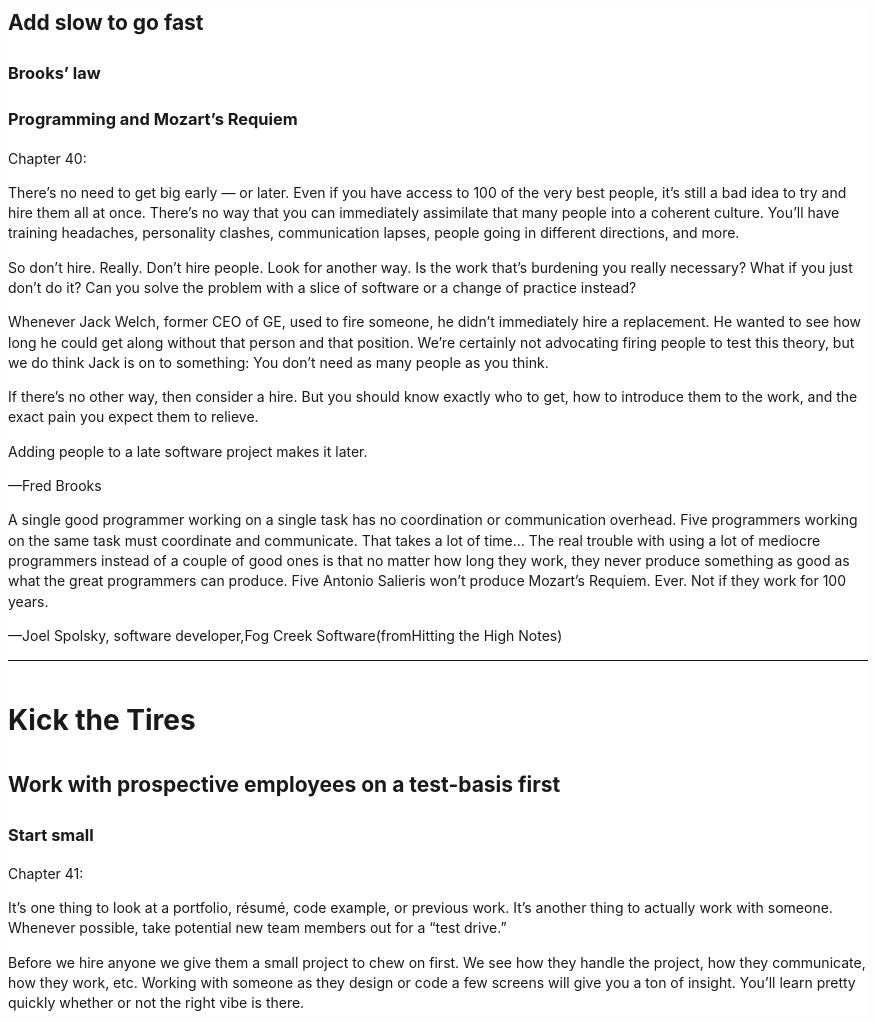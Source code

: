 ## Add slow to go fast

### Brooks’ law

### Programming and Mozart’s Requiem

Chapter 40:

There’s no need to get big early — or later. Even if you have access to 100 of the very best people, it’s still a bad idea to try and hire them all at once. There’s no way that you can immediately assimilate that many people into a coherent culture. You’ll have training headaches, personality clashes, communication lapses, people going in different directions, and more.

So don’t hire. Really. Don’t hire people. Look for another way. Is the work that’s burdening you really necessary? What if you just don’t do it? Can you solve the problem with a slice of software or a change of practice instead?

Whenever Jack Welch, former CEO of GE, used to fire someone, he didn’t immediately hire a replacement. He wanted to see how long he could get along without that person and that position. We’re certainly not advocating firing people to test this theory, but we do think Jack is on to something: You don’t need as many people as you think.

If there’s no other way, then consider a hire. But you should know exactly who to get, how to introduce them to the work, and the exact pain you expect them to relieve.

Adding people to a late software project makes it later.

—Fred Brooks

A single good programmer working on a single task has no coordination or communication overhead. Five programmers working on the same task must coordinate and communicate. That takes a lot of time… The real trouble with using a lot of mediocre programmers instead of a couple of good ones is that no matter how long they work, they never produce something as good as what the great programmers can produce. Five Antonio Salieris won’t produce Mozart’s Requiem. Ever. Not if they work for 100 years.

—Joel Spolsky, software developer,Fog Creek Software(fromHitting the High Notes)

---

# Kick the Tires

## Work with prospective employees on a test-basis first

### Start small

Chapter 41:

It’s one thing to look at a portfolio, résumé, code example, or previous work. It’s another thing to actually work with someone. Whenever possible, take potential new team members out for a “test drive.”

Before we hire anyone we give them a small project to chew on first. We see how they handle the project, how they communicate, how they work, etc. Working with someone as they design or code a few screens will give you a ton of insight. You’ll learn pretty quickly whether or not the right vibe is there.
